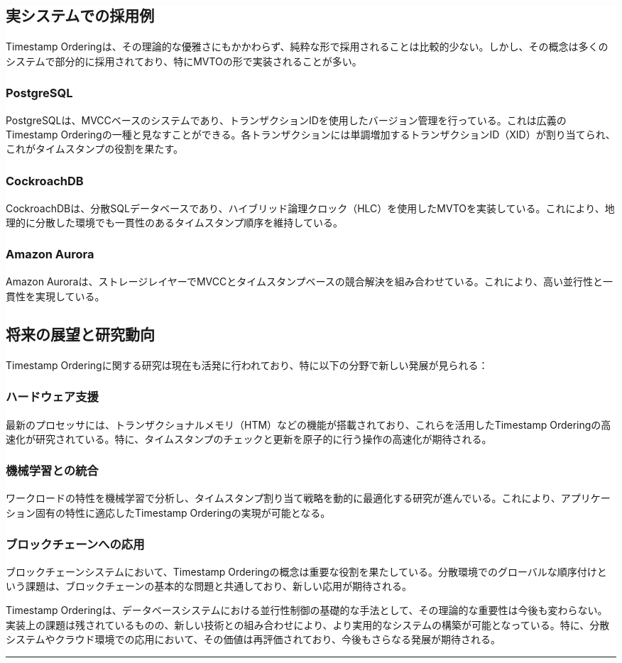 
## 実システムでの採用例

Timestamp Orderingは、その理論的な優雅さにもかかわらず、純粋な形で採用されることは比較的少ない。しかし、その概念は多くのシステムで部分的に採用されており、特にMVTOの形で実装されることが多い。

### PostgreSQL

PostgreSQLは、MVCCベースのシステムであり、トランザクションIDを使用したバージョン管理を行っている。これは広義のTimestamp Orderingの一種と見なすことができる。各トランザクションには単調増加するトランザクションID（XID）が割り当てられ、これがタイムスタンプの役割を果たす。

### CockroachDB

CockroachDBは、分散SQLデータベースであり、ハイブリッド論理クロック（HLC）を使用したMVTOを実装している。これにより、地理的に分散した環境でも一貫性のあるタイムスタンプ順序を維持している。

### Amazon Aurora

Amazon Auroraは、ストレージレイヤーでMVCCとタイムスタンプベースの競合解決を組み合わせている。これにより、高い並行性と一貫性を実現している。

## 将来の展望と研究動向

Timestamp Orderingに関する研究は現在も活発に行われており、特に以下の分野で新しい発展が見られる：

### ハードウェア支援

最新のプロセッサには、トランザクショナルメモリ（HTM）などの機能が搭載されており、これらを活用したTimestamp Orderingの高速化が研究されている。特に、タイムスタンプのチェックと更新を原子的に行う操作の高速化が期待される。

### 機械学習との統合

ワークロードの特性を機械学習で分析し、タイムスタンプ割り当て戦略を動的に最適化する研究が進んでいる。これにより、アプリケーション固有の特性に適応したTimestamp Orderingの実現が可能となる。

### ブロックチェーンへの応用

ブロックチェーンシステムにおいて、Timestamp Orderingの概念は重要な役割を果たしている。分散環境でのグローバルな順序付けという課題は、ブロックチェーンの基本的な問題と共通しており、新しい応用が期待される。

Timestamp Orderingは、データベースシステムにおける並行性制御の基礎的な手法として、その理論的な重要性は今後も変わらない。実装上の課題は残されているものの、新しい技術との組み合わせにより、より実用的なシステムの構築が可能となっている。特に、分散システムやクラウド環境での応用において、その価値は再評価されており、今後もさらなる発展が期待される。

---

[^1]: Bernstein, P. A., & Goodman, N. (1979). Timestamp-based algorithms for concurrency control in distributed database systems. In Proceedings of the 6th International Conference on Very Large Data Bases (pp. 285-300).

[^2]: Thomas, R. H. (1979). A majority consensus approach to concurrency control for multiple copy databases. ACM Transactions on Database Systems, 4(2), 180-209.

[^3]: Lamport, L. (1978). Time, clocks, and the ordering of events in a distributed system. Communications of the ACM, 21(7), 558-565.

[^4]: Kulkarni, S. S., Demirbas, M., Madappa, D., Avva, B., & Leone, M. (2014). Logical physical clocks. In International Conference on Principles of Distributed Systems (pp. 17-32).

[^5]: Reed, D. P. (1978). Naming and synchronization in a decentralized computer system. MIT Laboratory for Computer Science Technical Report MIT/LCS/TR-205.